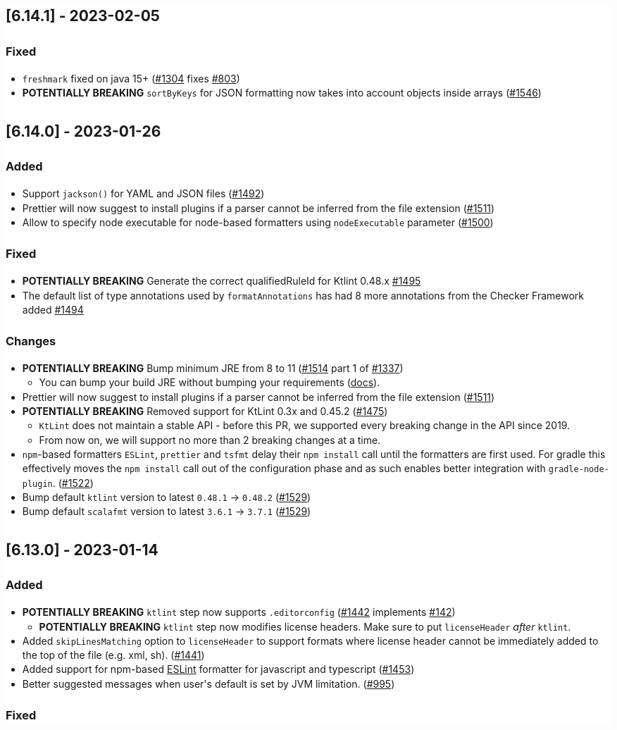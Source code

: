 ## [6.14.1] - 2023-02-05
### Fixed
* `freshmark` fixed on java 15+ ([#1304](https://github.com/diffplug/spotless/pull/1304) fixes [#803](https://github.com/diffplug/spotless/issues/803))
* **POTENTIALLY BREAKING** `sortByKeys` for JSON formatting now takes into account objects inside arrays ([#1546](https://github.com/diffplug/spotless/pull/1546))

## [6.14.0] - 2023-01-26
### Added
* Support `jackson()` for YAML and JSON files ([#1492](https://github.com/diffplug/spotless/pull/1492))
* Prettier will now suggest to install plugins if a parser cannot be inferred from the file extension ([#1511](https://github.com/diffplug/spotless/pull/1511))
* Allow to specify node executable for node-based formatters using `nodeExecutable` parameter ([#1500](https://github.com/diffplug/spotless/pull/1500))
### Fixed
* **POTENTIALLY BREAKING** Generate the correct qualifiedRuleId for Ktlint 0.48.x [#1495](https://github.com/diffplug/spotless/pull/1495)
* The default list of type annotations used by `formatAnnotations` has had 8 more annotations from the Checker Framework added [#1494](https://github.com/diffplug/spotless/pull/1494)
### Changes
* **POTENTIALLY BREAKING** Bump minimum JRE from 8 to 11 ([#1514](https://github.com/diffplug/spotless/pull/1514) part 1 of [#1337](https://github.com/diffplug/spotless/issues/1337))
  * You can bump your build JRE without bumping your requirements ([docs](https://docs.gradle.org/current/userguide/building_java_projects.html#sec:java_cross_compilation)).
* Prettier will now suggest to install plugins if a parser cannot be inferred from the file extension ([#1511](https://github.com/diffplug/spotless/pull/1511))
* **POTENTIALLY BREAKING** Removed support for KtLint 0.3x and 0.45.2 ([#1475](https://github.com/diffplug/spotless/pull/1475))
  * `KtLint` does not maintain a stable API - before this PR, we supported every breaking change in the API since 2019.
  * From now on, we will support no more than 2 breaking changes at a time.
* `npm`-based formatters `ESLint`, `prettier` and `tsfmt` delay their `npm install` call until the formatters are first
  used. For gradle this effectively moves the `npm install` call out of the configuration phase and as such enables
  better integration with `gradle-node-plugin`. ([#1522](https://github.com/diffplug/spotless/pull/1522))
* Bump default `ktlint` version to latest `0.48.1` -> `0.48.2` ([#1529](https://github.com/diffplug/spotless/pull/1529))
* Bump default `scalafmt` version to latest `3.6.1` -> `3.7.1` ([#1529](https://github.com/diffplug/spotless/pull/1529))

## [6.13.0] - 2023-01-14
### Added
* **POTENTIALLY BREAKING** `ktlint` step now supports `.editorconfig` ([#1442](https://github.com/diffplug/spotless/pull/1442) implements [#142](https://github.com/diffplug/spotless/issues/142))
  * **POTENTIALLY BREAKING** `ktlint` step now modifies license headers. Make sure to put `licenseHeader` *after* `ktlint`.
* Added `skipLinesMatching` option to `licenseHeader` to support formats where license header cannot be immediately added to the top of the file (e.g. xml, sh). ([#1441](https://github.com/diffplug/spotless/pull/1441))
* Added support for npm-based [ESLint](https://eslint.org/) formatter for javascript and typescript ([#1453](https://github.com/diffplug/spotless/pull/1453))
* Better suggested messages when user's default is set by JVM limitation. ([#995](https://github.com/diffplug/spotless/pull/995))
### Fixed